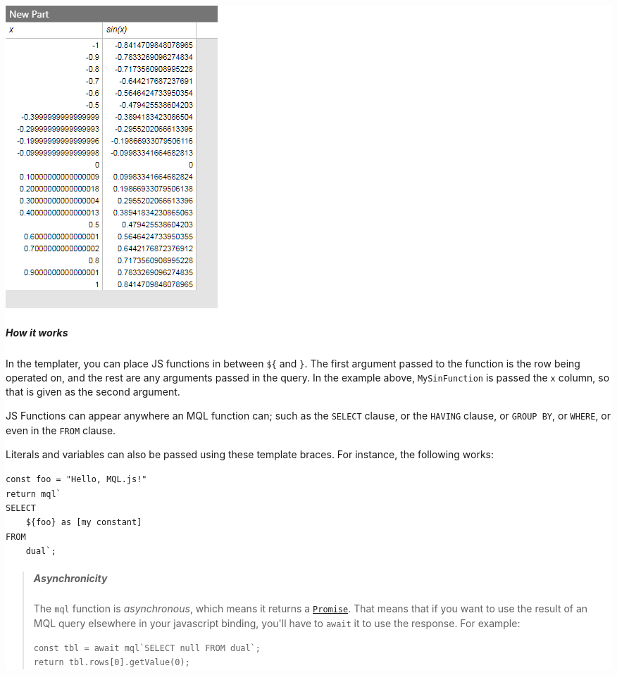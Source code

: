 ![screenshot of slickgrid table](../static/queries/jsmql-results.png)

##### How it works

In the templater, you can place JS functions in between `${` and `}`. The first
argument passed to the function is the row being operated on, and the rest are
any arguments passed in the query. In the example above, `MySinFunction` is
passed the `x` column, so that is given as the second argument.

JS Functions can appear anywhere an MQL function can; such as the `SELECT`
clause, or the `HAVING` clause, or `GROUP BY`, or `WHERE`, or even in the `FROM`
clause.

Literals and variables can also be passed using these template braces. For
instance, the following works:

```jsmql
const foo = "Hello, MQL.js!"
return mql`
SELECT
    ${foo} as [my constant]
FROM
    dual`;
```

> ##### Asynchronicity
> The `mql` function is _asynchronous_, which means it returns a [`Promise`](https://developer.mozilla.org/en-US/docs/Web/JavaScript/Reference/Global_Objects/Promise).
> That means that if you want to use the result of an MQL query elsewhere in
> your javascript binding, you'll have to `await` it to use the response.
> For example:
>
> ```jsmql
> const tbl = await mql`SELECT null FROM dual`;
> return tbl.rows[0].getValue(0);
> ```

